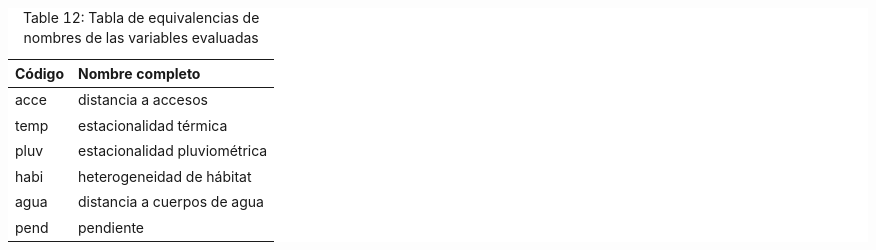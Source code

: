 <table class="table table-hover table-condensed" style="margin-left: auto; margin-right: auto;">
<caption>
Table 12: Tabla de equivalencias de nombres de las variables evaluadas
</caption>
<thead>
<tr>
<th style="text-align:left;">
Código
</th>
<th style="text-align:left;">
Nombre completo
</th>
</tr>
</thead>
<tbody>
<tr>
<td style="text-align:left;">
acce
</td>
<td style="text-align:left;">
distancia a accesos
</td>
</tr>
<tr>
<td style="text-align:left;">
temp
</td>
<td style="text-align:left;">
estacionalidad térmica
</td>
</tr>
<tr>
<td style="text-align:left;">
pluv
</td>
<td style="text-align:left;">
estacionalidad pluviométrica
</td>
</tr>
<tr>
<td style="text-align:left;">
habi
</td>
<td style="text-align:left;">
heterogeneidad de hábitat
</td>
</tr>
<tr>
<td style="text-align:left;">
agua
</td>
<td style="text-align:left;">
distancia a cuerpos de agua
</td>
</tr>
<tr>
<td style="text-align:left;">
pend
</td>
<td style="text-align:left;">
pendiente
</td>
</tr>
<tr>